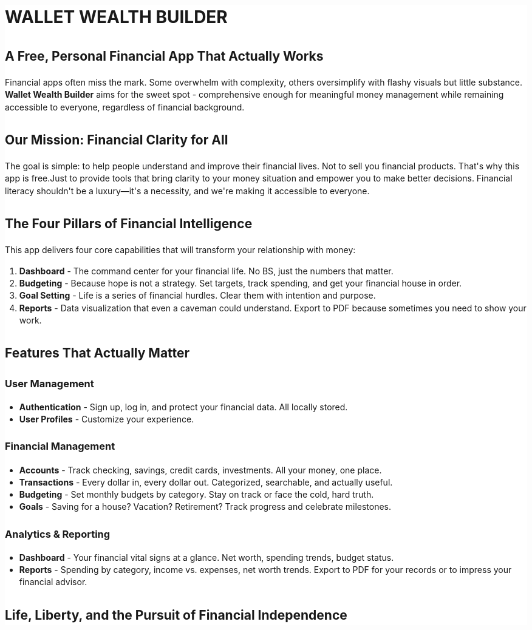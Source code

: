 # WALLET WEALTH BUILDER

## A Free, Personal Financial App That Actually Works

Financial apps often miss the mark. Some overwhelm with complexity, others oversimplify with flashy visuals but little substance. **Wallet Wealth Builder** aims for the sweet spot - comprehensive enough for meaningful money management while remaining accessible to everyone, regardless of financial background.

## Our Mission: Financial Clarity for All

The goal is simple: to help people understand and improve their financial lives. Not to sell you financial products. That's why this app is free.Just to provide tools that bring clarity to your money situation and empower you to make better decisions. Financial literacy shouldn't be a luxury—it's a necessity, and we're making it accessible to everyone.

## The Four Pillars of Financial Intelligence

This app delivers four core capabilities that will transform your relationship with money:

1. **Dashboard** - The command center for your financial life. No BS, just the numbers that matter.
2. **Budgeting** - Because hope is not a strategy. Set targets, track spending, and get your financial house in order.
3. **Goal Setting** - Life is a series of financial hurdles. Clear them with intention and purpose.
4. **Reports** - Data visualization that even a caveman could understand. Export to PDF because sometimes you need to show your work.

## Features That Actually Matter

### User Management
- **Authentication** - Sign up, log in, and protect your financial data. All locally stored.
- **User Profiles** - Customize your experience. 

### Financial Management
- **Accounts** - Track checking, savings, credit cards, investments. All your money, one place.
- **Transactions** - Every dollar in, every dollar out. Categorized, searchable, and actually useful.
- **Budgeting** - Set monthly budgets by category. Stay on track or face the cold, hard truth.
- **Goals** - Saving for a house? Vacation? Retirement? Track progress and celebrate milestones.

### Analytics & Reporting
- **Dashboard** - Your financial vital signs at a glance. Net worth, spending trends, budget status.
- **Reports** - Spending by category, income vs. expenses, net worth trends. Export to PDF for your records or to impress your financial advisor.

## Life, Liberty, and the Pursuit of Financial Independence
